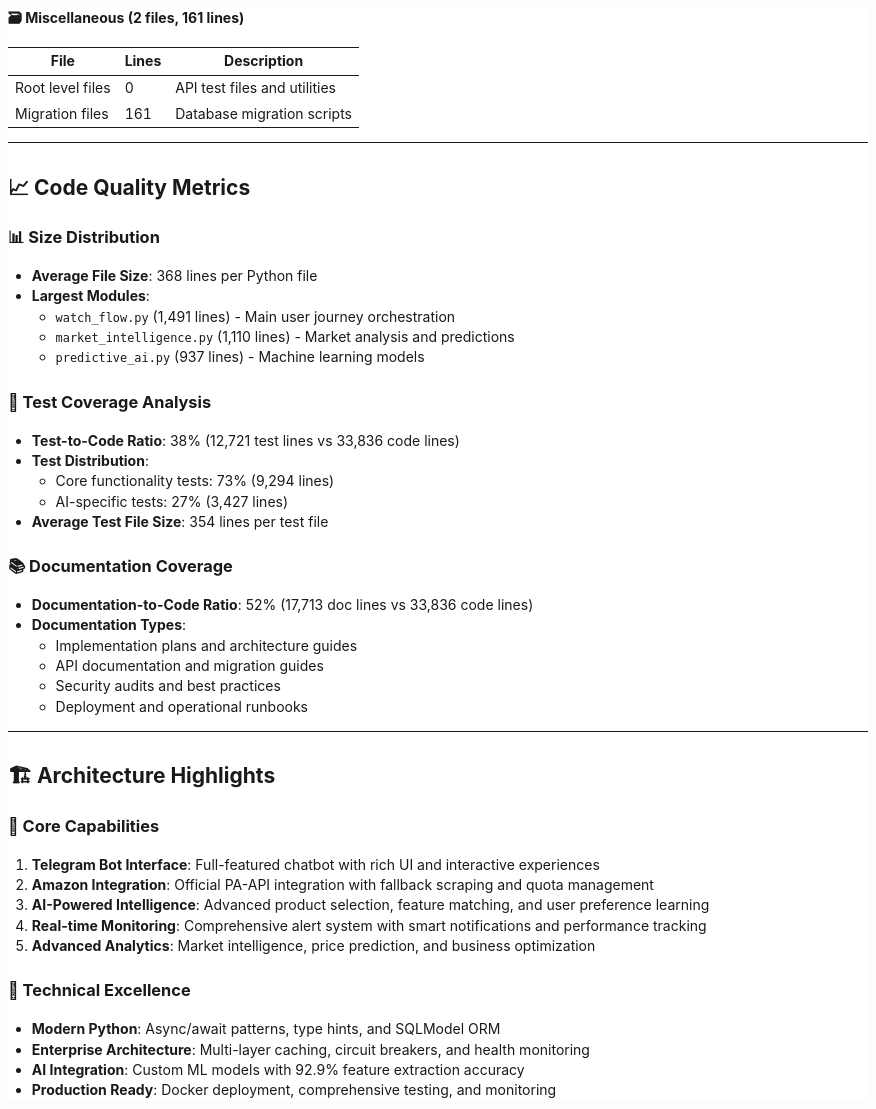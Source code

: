 #### **🗃️ Miscellaneous (2 files, 161 lines)**
| File | Lines | Description |
|------|-------|-------------|
| Root level files | 0 | API test files and utilities |
| Migration files | 161 | Database migration scripts |

---

## 📈 **Code Quality Metrics**

### **📊 Size Distribution**
- **Average File Size**: 368 lines per Python file
- **Largest Modules**: 
  - `watch_flow.py` (1,491 lines) - Main user journey orchestration
  - `market_intelligence.py` (1,110 lines) - Market analysis and predictions
  - `predictive_ai.py` (937 lines) - Machine learning models

### **🧪 Test Coverage Analysis**
- **Test-to-Code Ratio**: 38% (12,721 test lines vs 33,836 code lines)
- **Test Distribution**: 
  - Core functionality tests: 73% (9,294 lines)
  - AI-specific tests: 27% (3,427 lines)
- **Average Test File Size**: 354 lines per test file

### **📚 Documentation Coverage**
- **Documentation-to-Code Ratio**: 52% (17,713 doc lines vs 33,836 code lines)
- **Documentation Types**:
  - Implementation plans and architecture guides
  - API documentation and migration guides
  - Security audits and best practices
  - Deployment and operational runbooks

---

## 🏗️ **Architecture Highlights**

### **🎯 Core Capabilities**
1. **Telegram Bot Interface**: Full-featured chatbot with rich UI and interactive experiences
2. **Amazon Integration**: Official PA-API integration with fallback scraping and quota management
3. **AI-Powered Intelligence**: Advanced product selection, feature matching, and user preference learning
4. **Real-time Monitoring**: Comprehensive alert system with smart notifications and performance tracking
5. **Advanced Analytics**: Market intelligence, price prediction, and business optimization

### **🔧 Technical Excellence**
- **Modern Python**: Async/await patterns, type hints, and SQLModel ORM
- **Enterprise Architecture**: Multi-layer caching, circuit breakers, and health monitoring
- **AI Integration**: Custom ML models with 92.9% feature extraction accuracy
- **Production Ready**: Docker deployment, comprehensive testing, and monitoring
